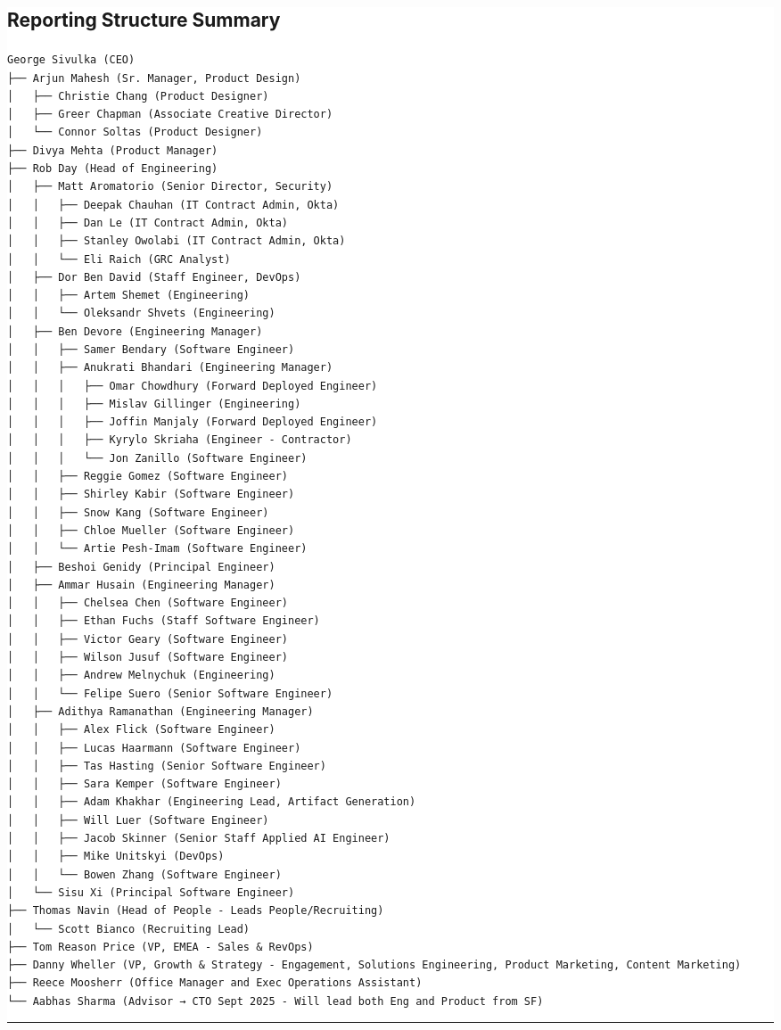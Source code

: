 ## Reporting Structure Summary

```text
George Sivulka (CEO)
├── Arjun Mahesh (Sr. Manager, Product Design)
│   ├── Christie Chang (Product Designer)
│   ├── Greer Chapman (Associate Creative Director)
│   └── Connor Soltas (Product Designer)
├── Divya Mehta (Product Manager)
├── Rob Day (Head of Engineering)
│   ├── Matt Aromatorio (Senior Director, Security)
│   │   ├── Deepak Chauhan (IT Contract Admin, Okta)
│   │   ├── Dan Le (IT Contract Admin, Okta)
│   │   ├── Stanley Owolabi (IT Contract Admin, Okta)
│   │   └── Eli Raich (GRC Analyst)
│   ├── Dor Ben David (Staff Engineer, DevOps)
│   │   ├── Artem Shemet (Engineering)
│   │   └── Oleksandr Shvets (Engineering)
│   ├── Ben Devore (Engineering Manager)
│   │   ├── Samer Bendary (Software Engineer)
│   │   ├── Anukrati Bhandari (Engineering Manager)
│   │   │   ├── Omar Chowdhury (Forward Deployed Engineer)
│   │   │   ├── Mislav Gillinger (Engineering)
│   │   │   ├── Joffin Manjaly (Forward Deployed Engineer)
│   │   │   ├── Kyrylo Skriaha (Engineer - Contractor)
│   │   │   └── Jon Zanillo (Software Engineer)
│   │   ├── Reggie Gomez (Software Engineer)
│   │   ├── Shirley Kabir (Software Engineer)
│   │   ├── Snow Kang (Software Engineer)
│   │   ├── Chloe Mueller (Software Engineer)
│   │   └── Artie Pesh-Imam (Software Engineer)
│   ├── Beshoi Genidy (Principal Engineer)
│   ├── Ammar Husain (Engineering Manager)
│   │   ├── Chelsea Chen (Software Engineer)
│   │   ├── Ethan Fuchs (Staff Software Engineer)
│   │   ├── Victor Geary (Software Engineer)
│   │   ├── Wilson Jusuf (Software Engineer)
│   │   ├── Andrew Melnychuk (Engineering)
│   │   └── Felipe Suero (Senior Software Engineer)
│   ├── Adithya Ramanathan (Engineering Manager)
│   │   ├── Alex Flick (Software Engineer)
│   │   ├── Lucas Haarmann (Software Engineer)
│   │   ├── Tas Hasting (Senior Software Engineer)
│   │   ├── Sara Kemper (Software Engineer)
│   │   ├── Adam Khakhar (Engineering Lead, Artifact Generation)
│   │   ├── Will Luer (Software Engineer)
│   │   ├── Jacob Skinner (Senior Staff Applied AI Engineer)
│   │   ├── Mike Unitskyi (DevOps)
│   │   └── Bowen Zhang (Software Engineer)
│   └── Sisu Xi (Principal Software Engineer)
├── Thomas Navin (Head of People - Leads People/Recruiting)
│   └── Scott Bianco (Recruiting Lead)
├── Tom Reason Price (VP, EMEA - Sales & RevOps)
├── Danny Wheller (VP, Growth & Strategy - Engagement, Solutions Engineering, Product Marketing, Content Marketing)
├── Reece Moosherr (Office Manager and Exec Operations Assistant)
└── Aabhas Sharma (Advisor → CTO Sept 2025 - Will lead both Eng and Product from SF)
```

---